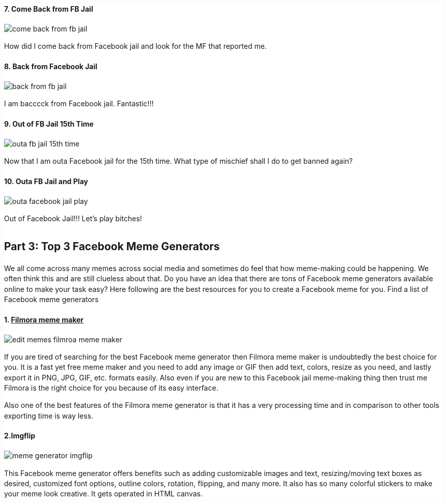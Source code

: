 #### 7\. Come Back from FB Jail

![come back from fb jail](https://images.wondershare.com/filmora/article-images/2021/come-back-from-fb-jail.jpg)

How did I come back from Facebook jail and look for the MF that reported me.

#### 8\. Back from Facebook Jail

![back from fb jail](https://images.wondershare.com/filmora/article-images/2021/back-from-fb-jail.jpg)

I am bacccck from Facebook jail. Fantastic!!!

#### 9\. Out of FB Jail 15th Time

![outa fb jail 15th time](https://images.wondershare.com/filmora/article-images/2021/outa-fb-jail-15th-time.jpg)

Now that I am outa Facebook jail for the 15th time. What type of mischief shall I do to get banned again?

#### 10\. Outa FB Jail and Play

![outa facebook jail play](https://images.wondershare.com/filmora/article-images/2021/outa-facebook-jail-play.jpg)

Out of Facebook Jail!!! Let’s play bitches!

## Part 3: Top 3 Facebook Meme Generators

We all come across many memes across social media and sometimes do feel that how meme-making could be happening. We often think this and are still clueless about that. Do you have an idea that there are tons of Facebook meme generators available online to make your task easy? Here following are the best resources for you to create a Facebook meme for you. Find a list of Facebook meme generators

#### 1\. [Filmora meme maker](https://tools.techidaily.com/wondershare/filmora/download/)

![edit memes filmroa meme maker](https://images.wondershare.com/filmora/article-images/edit-memes-filmroa-meme-maker.JPG)

If you are tired of searching for the best Facebook meme generator then Filmora meme maker is undoubtedly the best choice for you. It is a fast yet free meme maker and you need to add any image or GIF then add text, colors, resize as you need, and lastly export it in PNG, JPG, GIF, etc. formats easily. Also even if you are new to this Facebook jail meme-making thing then trust me Filmora is the right choice for you because of its easy interface.

Also one of the best features of the Filmora meme generator is that it has a very processing time and in comparison to other tools exporting time is way less.

#### 2.Imgflip

![meme generator imgflip](https://images.wondershare.com/filmii/article-images/meme-generator-imgflip.jpg)

This Facebook meme generator offers benefits such as adding customizable images and text, resizing/moving text boxes as desired, customized font options, outline colors, rotation, flipping, and many more. It also has so many colorful stickers to make your meme look creative. It gets operated in HTML canvas.
